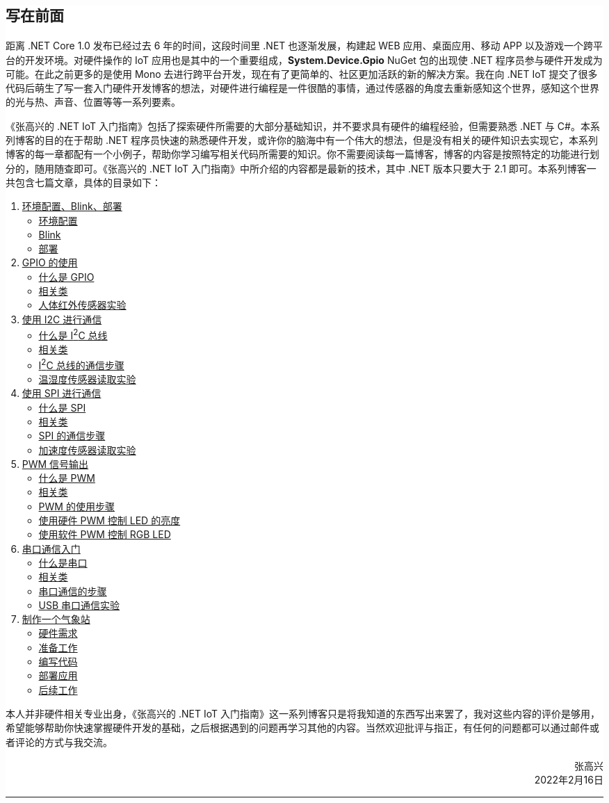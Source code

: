 ## 写在前面

距离 .NET Core 1.0 发布已经过去 6 年的时间，这段时间里 .NET 也逐渐发展，构建起 WEB 应用、桌面应用、移动 APP 以及游戏一个跨平台的开发环境。对硬件操作的 IoT 应用也是其中的一个重要组成，**System.Device.Gpio** NuGet 包的出现使 .NET 程序员参与硬件开发成为可能。在此之前更多的是使用 Mono 去进行跨平台开发，现在有了更简单的、社区更加活跃的新的解决方案。我在向 .NET IoT 提交了很多代码后萌生了写一套入门硬件开发博客的想法，对硬件进行编程是一件很酷的事情，通过传感器的角度去重新感知这个世界，感知这个世界的光与热、声音、位置等等一系列要素。

《张高兴的 .NET IoT 入门指南》包括了探索硬件所需要的大部分基础知识，并不要求具有硬件的编程经验，但需要熟悉 .NET 与 C#。本系列博客的目的在于帮助 .NET 程序员快速的熟悉硬件开发，或许你的脑海中有一个伟大的想法，但是没有相关的硬件知识去实现它，本系列博客的每一章都配有一个小例子，帮助你学习编写相关代码所需要的知识。你不需要阅读每一篇博客，博客的内容是按照特定的功能进行划分的，随用随查即可。《张高兴的 .NET IoT 入门指南》中所介绍的内容都是最新的技术，其中 .NET 版本只要大于 2.1 即可。本系列博客一共包含七篇文章，具体的目录如下：

1. [环境配置、Blink、部署]()
   * [环境配置]()
   * [Blink]()
   * [部署]()
2. [GPIO 的使用]()
   * [什么是 GPIO]()
   * [相关类]()
   * [人体红外传感器实验]()
3. [使用 I2C 进行通信]()
   * [什么是 I<sup>2</sup>C 总线]()
   * [相关类]()
   * [I<sup>2</sup>C 总线的通信步骤]()
   * [温湿度传感器读取实验]()
4. [使用 SPI 进行通信]()
   * [什么是 SPI]()
   * [相关类]()
   * [SPI 的通信步骤]()
   * [加速度传感器读取实验]()
5. [PWM 信号输出]()
   * [什么是 PWM]()
   * [相关类]()
   * [PWM 的使用步骤]()
   * [使用硬件 PWM 控制 LED 的亮度]()
   * [使用软件 PWM 控制 RGB LED]()
6. [串口通信入门]()
   * [什么是串口]()
   * [相关类]()
   * [串口通信的步骤]()
   * [USB 串口通信实验]()
7. [制作一个气象站]()
   * [硬件需求]()
   * [准备工作]()
   * [编写代码]()
   * [部署应用]()
   * [后续工作]()

本人并非硬件相关专业出身，《张高兴的 .NET IoT 入门指南》这一系列博客只是将我知道的东西写出来罢了，我对这些内容的评价是够用，希望能够帮助你快速掌握硬件开发的基础，之后根据遇到的问题再学习其他的内容。当然欢迎批评与指正，有任何的问题都可以通过邮件或者评论的方式与我交流。

<p align="right">张高兴</br>2022年2月16日</p>

---
